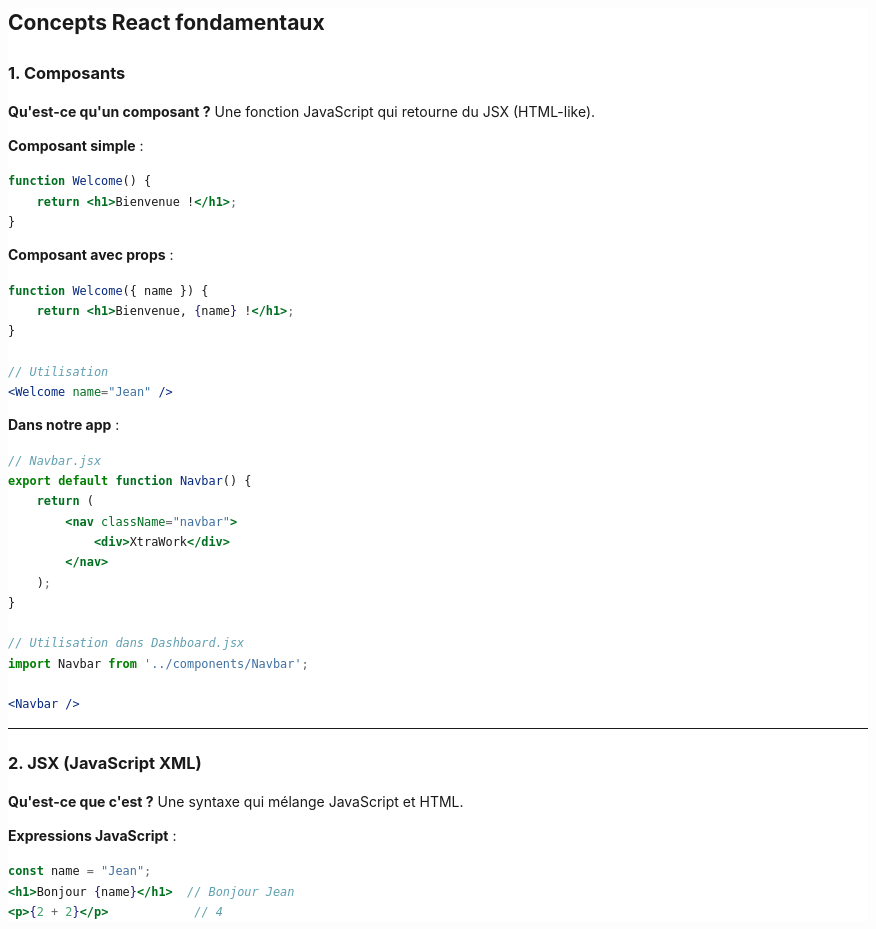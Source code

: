 
## Concepts React fondamentaux

### 1. Composants

**Qu'est-ce qu'un composant ?**
Une fonction JavaScript qui retourne du JSX (HTML-like).

**Composant simple** :
```jsx
function Welcome() {
    return <h1>Bienvenue !</h1>;
}
```

**Composant avec props** :
```jsx
function Welcome({ name }) {
    return <h1>Bienvenue, {name} !</h1>;
}

// Utilisation
<Welcome name="Jean" />
```

**Dans notre app** :
```jsx
// Navbar.jsx
export default function Navbar() {
    return (
        <nav className="navbar">
            <div>XtraWork</div>
        </nav>
    );
}

// Utilisation dans Dashboard.jsx
import Navbar from '../components/Navbar';

<Navbar />
```

---

### 2. JSX (JavaScript XML)

**Qu'est-ce que c'est ?**
Une syntaxe qui mélange JavaScript et HTML.

**Expressions JavaScript** :
```jsx
const name = "Jean";
<h1>Bonjour {name}</h1>  // Bonjour Jean
<p>{2 + 2}</p>            // 4
```

